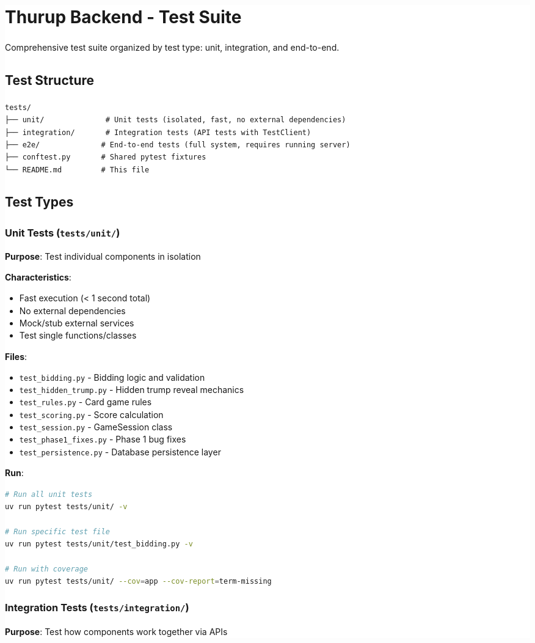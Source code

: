 # Thurup Backend - Test Suite

Comprehensive test suite organized by test type: unit, integration, and end-to-end.

## Test Structure

```
tests/
├── unit/              # Unit tests (isolated, fast, no external dependencies)
├── integration/       # Integration tests (API tests with TestClient)
├── e2e/              # End-to-end tests (full system, requires running server)
├── conftest.py       # Shared pytest fixtures
└── README.md         # This file
```

## Test Types

### Unit Tests (`tests/unit/`)

**Purpose**: Test individual components in isolation

**Characteristics**:
- Fast execution (< 1 second total)
- No external dependencies
- Mock/stub external services
- Test single functions/classes

**Files**:
- `test_bidding.py` - Bidding logic and validation
- `test_hidden_trump.py` - Hidden trump reveal mechanics
- `test_rules.py` - Card game rules
- `test_scoring.py` - Score calculation
- `test_session.py` - GameSession class
- `test_phase1_fixes.py` - Phase 1 bug fixes
- `test_persistence.py` - Database persistence layer

**Run**:
```bash
# Run all unit tests
uv run pytest tests/unit/ -v

# Run specific test file
uv run pytest tests/unit/test_bidding.py -v

# Run with coverage
uv run pytest tests/unit/ --cov=app --cov-report=term-missing
```

### Integration Tests (`tests/integration/`)

**Purpose**: Test how components work together via APIs
